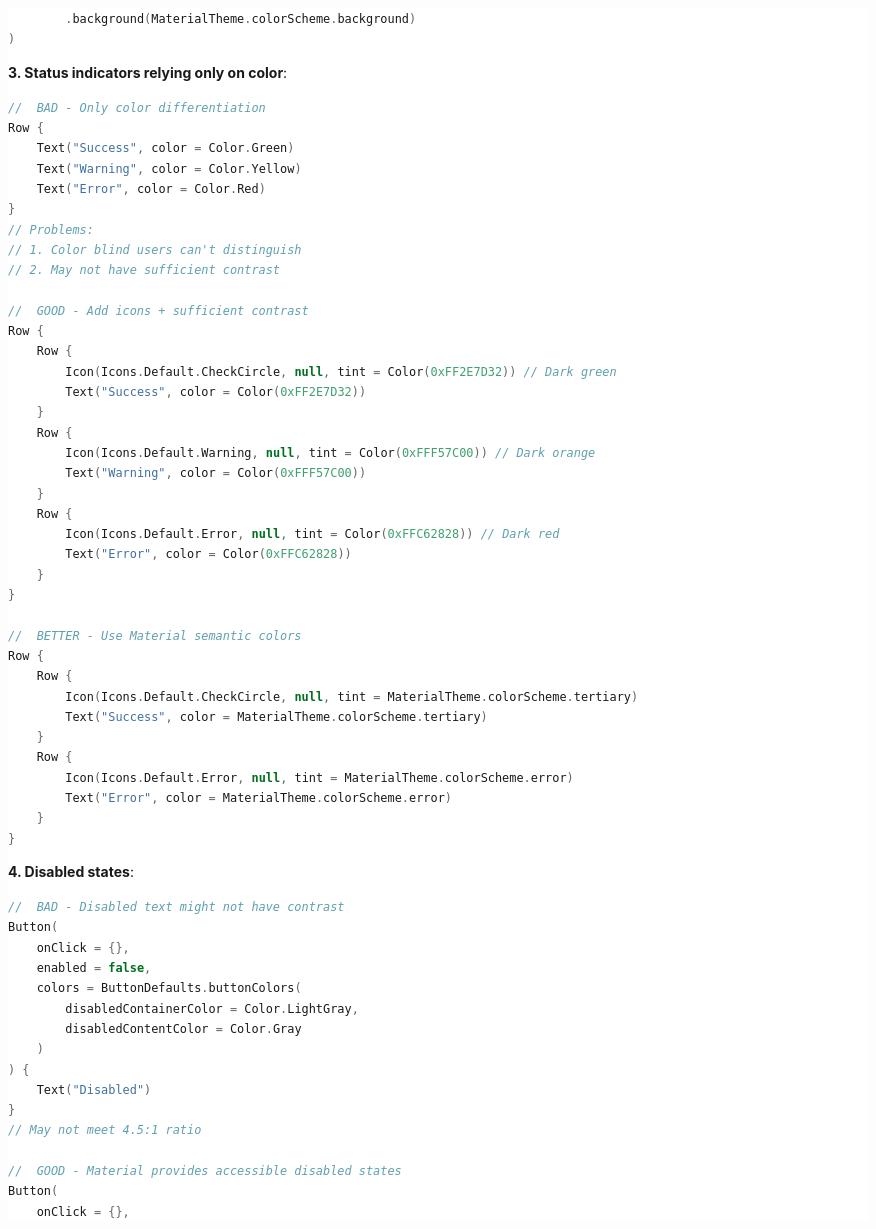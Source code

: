 ```kotlin
        .background(MaterialTheme.colorScheme.background)
)
```

**3. Status indicators relying only on color**:

```kotlin
//  BAD - Only color differentiation
Row {
    Text("Success", color = Color.Green)
    Text("Warning", color = Color.Yellow)
    Text("Error", color = Color.Red)
}
// Problems:
// 1. Color blind users can't distinguish
// 2. May not have sufficient contrast

//  GOOD - Add icons + sufficient contrast
Row {
    Row {
        Icon(Icons.Default.CheckCircle, null, tint = Color(0xFF2E7D32)) // Dark green
        Text("Success", color = Color(0xFF2E7D32))
    }
    Row {
        Icon(Icons.Default.Warning, null, tint = Color(0xFFF57C00)) // Dark orange
        Text("Warning", color = Color(0xFFF57C00))
    }
    Row {
        Icon(Icons.Default.Error, null, tint = Color(0xFFC62828)) // Dark red
        Text("Error", color = Color(0xFFC62828))
    }
}

//  BETTER - Use Material semantic colors
Row {
    Row {
        Icon(Icons.Default.CheckCircle, null, tint = MaterialTheme.colorScheme.tertiary)
        Text("Success", color = MaterialTheme.colorScheme.tertiary)
    }
    Row {
        Icon(Icons.Default.Error, null, tint = MaterialTheme.colorScheme.error)
        Text("Error", color = MaterialTheme.colorScheme.error)
    }
}
```

**4. Disabled states**:

```kotlin
//  BAD - Disabled text might not have contrast
Button(
    onClick = {},
    enabled = false,
    colors = ButtonDefaults.buttonColors(
        disabledContainerColor = Color.LightGray,
        disabledContentColor = Color.Gray
    )
) {
    Text("Disabled")
}
// May not meet 4.5:1 ratio

//  GOOD - Material provides accessible disabled states
Button(
    onClick = {},
```